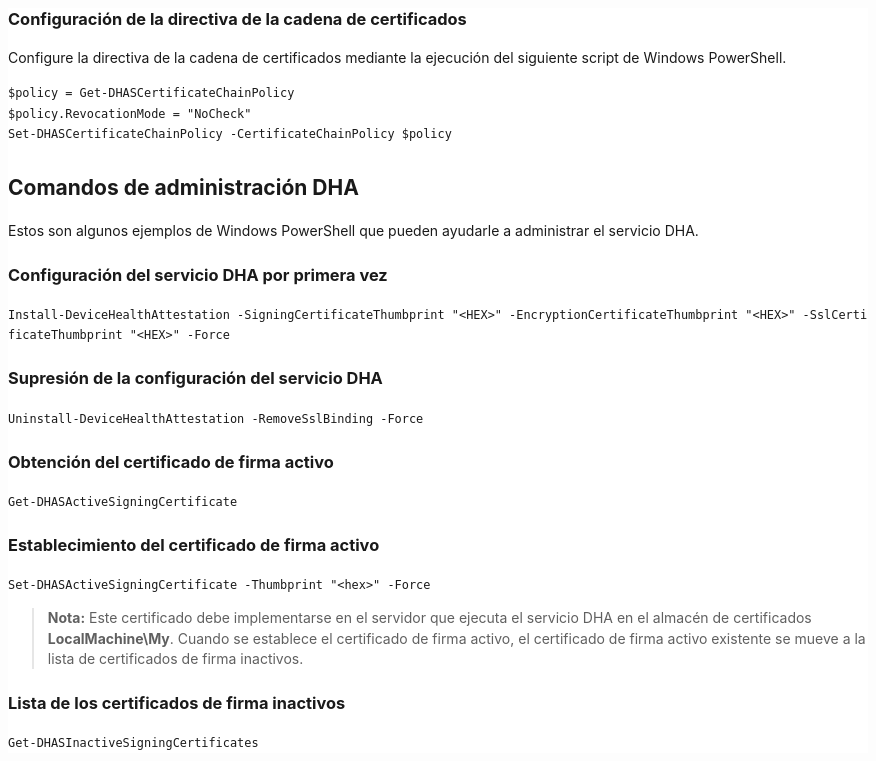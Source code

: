 ### <a name="configure-the-certificate-chain-policy"></a>Configuración de la directiva de la cadena de certificados

Configure la directiva de la cadena de certificados mediante la ejecución del siguiente script de Windows PowerShell.

```
$policy = Get-DHASCertificateChainPolicy
$policy.RevocationMode = "NoCheck"
Set-DHASCertificateChainPolicy -CertificateChainPolicy $policy
```

## <a name="dha-management-commands"></a>Comandos de administración DHA

Estos son algunos ejemplos de Windows PowerShell que pueden ayudarle a administrar el servicio DHA.

### <a name="configure-the-dha-service-for-the-first-time"></a>Configuración del servicio DHA por primera vez

```
Install-DeviceHealthAttestation -SigningCertificateThumbprint "<HEX>" -EncryptionCertificateThumbprint "<HEX>" -SslCertificateThumbprint "<HEX>" -Force
```

### <a name="remove-the-dha-service-configuration"></a>Supresión de la configuración del servicio DHA

```
Uninstall-DeviceHealthAttestation -RemoveSslBinding -Force
```
### <a name="get-the-active-signing-certificate"></a>Obtención del certificado de firma activo

```
Get-DHASActiveSigningCertificate
```
### <a name="set-the-active-signing-certificate"></a>Establecimiento del certificado de firma activo

```
Set-DHASActiveSigningCertificate -Thumbprint "<hex>" -Force
```

> **Nota:** Este certificado debe implementarse en el servidor que ejecuta el servicio DHA en el almacén de certificados **LocalMachine\My**. Cuando se establece el certificado de firma activo, el certificado de firma activo existente se mueve a la lista de certificados de firma inactivos.

### <a name="list-the-inactive-signing-certificates"></a>Lista de los certificados de firma inactivos
```
Get-DHASInactiveSigningCertificates
```
